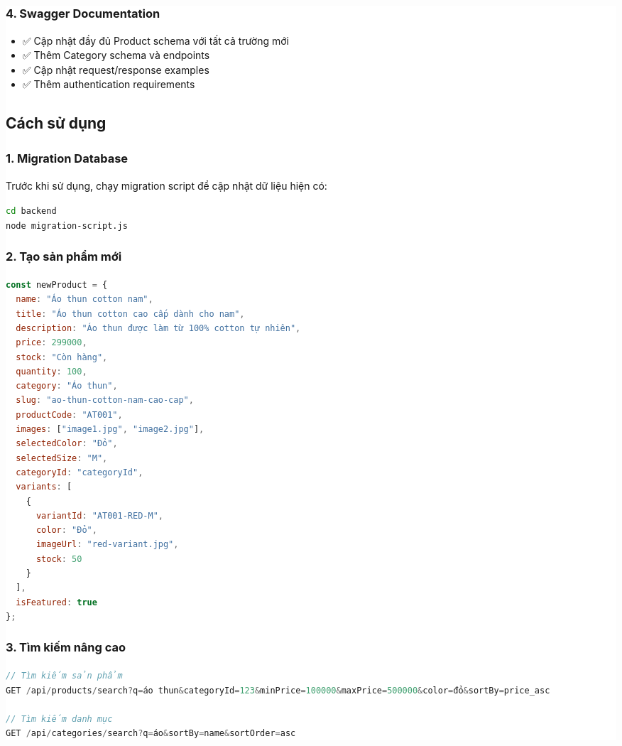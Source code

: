### 4. Swagger Documentation
- ✅ Cập nhật đầy đủ Product schema với tất cả trường mới
- ✅ Thêm Category schema và endpoints
- ✅ Cập nhật request/response examples
- ✅ Thêm authentication requirements

## Cách sử dụng

### 1. Migration Database
Trước khi sử dụng, chạy migration script để cập nhật dữ liệu hiện có:

```bash
cd backend
node migration-script.js
```

### 2. Tạo sản phẩm mới
```javascript
const newProduct = {
  name: "Áo thun cotton nam",
  title: "Áo thun cotton cao cấp dành cho nam",
  description: "Áo thun được làm từ 100% cotton tự nhiên",
  price: 299000,
  stock: "Còn hàng",
  quantity: 100,
  category: "Áo thun",
  slug: "ao-thun-cotton-nam-cao-cap",
  productCode: "AT001",
  images: ["image1.jpg", "image2.jpg"],
  selectedColor: "Đỏ",
  selectedSize: "M",
  categoryId: "categoryId",
  variants: [
    {
      variantId: "AT001-RED-M",
      color: "Đỏ",
      imageUrl: "red-variant.jpg",
      stock: 50
    }
  ],
  isFeatured: true
};
```

### 3. Tìm kiếm nâng cao
```javascript
// Tìm kiếm sản phẩm
GET /api/products/search?q=áo thun&categoryId=123&minPrice=100000&maxPrice=500000&color=đỏ&sortBy=price_asc

// Tìm kiếm danh mục
GET /api/categories/search?q=áo&sortBy=name&sortOrder=asc
```

